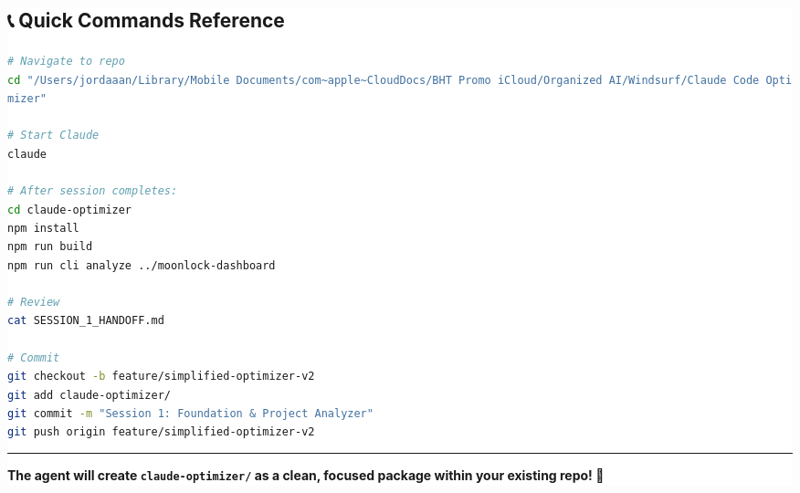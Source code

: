 ## 📞 Quick Commands Reference

```bash
# Navigate to repo
cd "/Users/jordaaan/Library/Mobile Documents/com~apple~CloudDocs/BHT Promo iCloud/Organized AI/Windsurf/Claude Code Optimizer"

# Start Claude
claude

# After session completes:
cd claude-optimizer
npm install
npm run build
npm run cli analyze ../moonlock-dashboard

# Review
cat SESSION_1_HANDOFF.md

# Commit
git checkout -b feature/simplified-optimizer-v2
git add claude-optimizer/
git commit -m "Session 1: Foundation & Project Analyzer"
git push origin feature/simplified-optimizer-v2
```

---

**The agent will create `claude-optimizer/` as a clean, focused package within your existing repo! 🎯**
